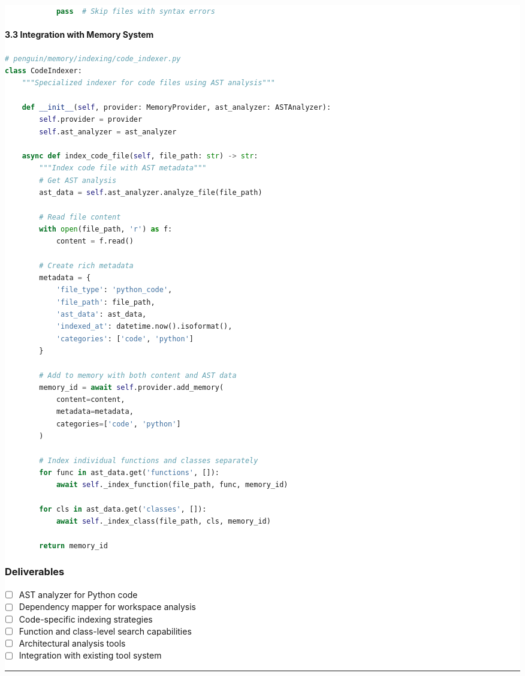 ```python
            pass  # Skip files with syntax errors
```

#### 3.3 Integration with Memory System
```python
# penguin/memory/indexing/code_indexer.py
class CodeIndexer:
    """Specialized indexer for code files using AST analysis"""
    
    def __init__(self, provider: MemoryProvider, ast_analyzer: ASTAnalyzer):
        self.provider = provider
        self.ast_analyzer = ast_analyzer
    
    async def index_code_file(self, file_path: str) -> str:
        """Index code file with AST metadata"""
        # Get AST analysis
        ast_data = self.ast_analyzer.analyze_file(file_path)
        
        # Read file content
        with open(file_path, 'r') as f:
            content = f.read()
        
        # Create rich metadata
        metadata = {
            'file_type': 'python_code',
            'file_path': file_path,
            'ast_data': ast_data,
            'indexed_at': datetime.now().isoformat(),
            'categories': ['code', 'python']
        }
        
        # Add to memory with both content and AST data
        memory_id = await self.provider.add_memory(
            content=content,
            metadata=metadata,
            categories=['code', 'python']
        )
        
        # Index individual functions and classes separately
        for func in ast_data.get('functions', []):
            await self._index_function(file_path, func, memory_id)
        
        for cls in ast_data.get('classes', []):
            await self._index_class(file_path, cls, memory_id)
        
        return memory_id
```

### Deliverables
- [ ] AST analyzer for Python code
- [ ] Dependency mapper for workspace analysis
- [ ] Code-specific indexing strategies
- [ ] Function and class-level search capabilities
- [ ] Architectural analysis tools
- [ ] Integration with existing tool system

---